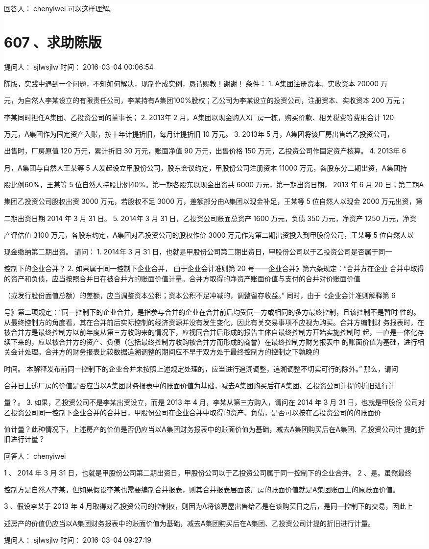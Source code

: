 回答人： chenyiwei
可以这样理解。

# 607 、求助陈版

提问人： sjlwsjlw 时间： 2016-03-04 00:06:54

陈版，实践中遇到一个问题，不知如何解决，现制作成实例，恳请赐教！谢谢！ 条件： 1. A集团注册资本、实收资本 20000 万

元，为自然人李某设立的有限责任公司，李某持有A集团100%股权；乙公司为李某设立的投资公司，注册资本、实收资本 200 万元；

李某同时担任A集团、乙投资公司的董事长； 2. 2013年 2 月，A集团以现金购入X厂房一栋，购买价款、相关税费等费用合计 120

万元，A集团作为固定资产入账，按十年计提折旧，每月计提折旧 10 万元。 3. 2013年 5 月，A集团将该厂房出售给乙投资公司，

出售时，厂房原值 120 万元，累计折旧 30 万元，账面净值 90 万元，出售价格 150 万元，乙投资公司作固定资产核算。 4. 2013年 6

月，A集团与自然人王某等 5 人发起设立甲股份公司，股东会议约定，甲股份公司注册资本 11000 万元，各股东分二期出资，A集团持

股比例60%，王某等 5 位自然人持股比例40%。第一期各股东以现金出资共 6000 万元，第一期出资日期， 2013 年 6 月 20 日；第二期A

集团乙投资公司股权出资 3000 万元，若股权不足 3000 万，差额部分由A集团以现金补足，王某等 5 位自然人以现金 2000 万元出资，第

二期出资日期 2014 年 3 月 31 日。 5. 2014年 3 月 31 日，乙投资公司账面总资产 1600 万元，负债 350 万元，净资产 1250 万元，净资

产评估值 3100 万元，各股东约定，A集团对乙投资公司的股权作价 3000 万元作为第二期出资投入到甲股份公司，王某等 5 位自然人以

现金缴纳第二期出资。 请问： 1. 2014年 3 月 31 日，也就是甲股份公司第二期出资日，甲股份公司以于乙投资公司是否属于同一

控制下的企业合并？ 2. 如果属于同一控制下企业合并， 由于企业会计准则第 20 号——企业合并》第六条规定：“合并方在企业
合并中取得的资产和负债，应当按照合并日在被合并方的账面价值计量。合并方取得的净资产账面价值与支付的合并对价账面价值

（或发行股份面值总额）的差额，应当调整资本公积；资本公积不足冲减的，调整留存收益。” 同时，由于《企业会计准则解释第 6

号》第二项规定：“同一控制下的企业合并，是指参与合并的企业在合并前后均受同一方或相同的多方最终控制，且该控制不是暂时
性的。从最终控制方的角度看，其在合并前后实际控制的经济资源并没有发生变化，因此有关交易事项不应视为购买。合并方编制财
务报表时，在被合并方是最终控制方以前年度从第三方收购来的情况下，应视同合并后形成的报告主体自最终控制方开始实施控制时
起，一直是一体化存续下来的，应以被合并方的资产、负债（包括最终控制方收购被合并方而形成的商誉）在最终控制方财务报表中
的账面价值为基础，进行相关会计处理。合并方的财务报表比较数据追溯调整的期间应不早于双方处于最终控制方的控制之下孰晚的

时间。 本解释发布前同一控制下的企业合并未按照上述规定处理的，应当进行追溯调整，追溯调整不切实可行的除外。” 那么，请问

合并日上述厂房的价值是否应当以A集团财务报表中的账面价值为基础，减去A集团购买后在A集团、乙投资公司计提的折旧进行计

量？。 3. 如果，乙投资公司不是李某出资设立，而是 2013 年 4 月，李某从第三方购入，请问在 2014 年 3 月 31 日，也就是甲股份
公司对乙投资公司同一控制下企业合并的合并日，甲股份公司在企业合并中取得的资产、负债，是否可以按在乙投资公司的的账面价

值计量？此种情况下，上述房产的价值是否仍应当以A集团财务报表中的账面价值为基础，减去A集团购买后在A集团、乙投资公司计
提的折旧进行计量？

回答人： chenyiwei

1 、 2014 年 3 月 31 日，也就是甲股份公司第二期出资日，甲股份公司以于乙投资公司属于同一控制下的企业合并。 2 、是。虽然最终

控制方是自然人李某，但如果假设李某也需要编制合并报表，则其合并报表层面该厂房的账面价值就是A集团账面上的原账面价值。

3 、假设李某于 2013 年 4 月取得对乙投资公司的控制权，则因为A将该房屋出售给乙是在该购买日之后，是同一控制下的交易，因此上

述房产的价值仍应当以A集团财务报表中的账面价值为基础，减去A集团购买后在A集团、乙投资公司计提的折旧进行计量。

提问人： sjlwsjlw 时间： 2016-03-04 09:27:19

